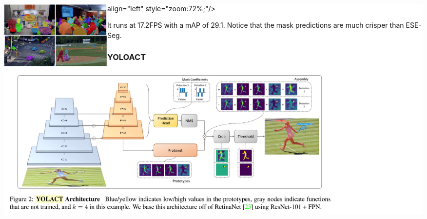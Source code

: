 align="left" style="zoom:72%;"/><img src="resources\PolarMask_Vis.png" 
align="left" style="zoom: 28%;"/>







It runs at 17.2FPS with a mAP of 29.1. Notice that the mask predictions are much crisper than ESE-Seg.

### YOLOACT

<img src="resources\YOLOACT.png" style="zoom:67%;" />
